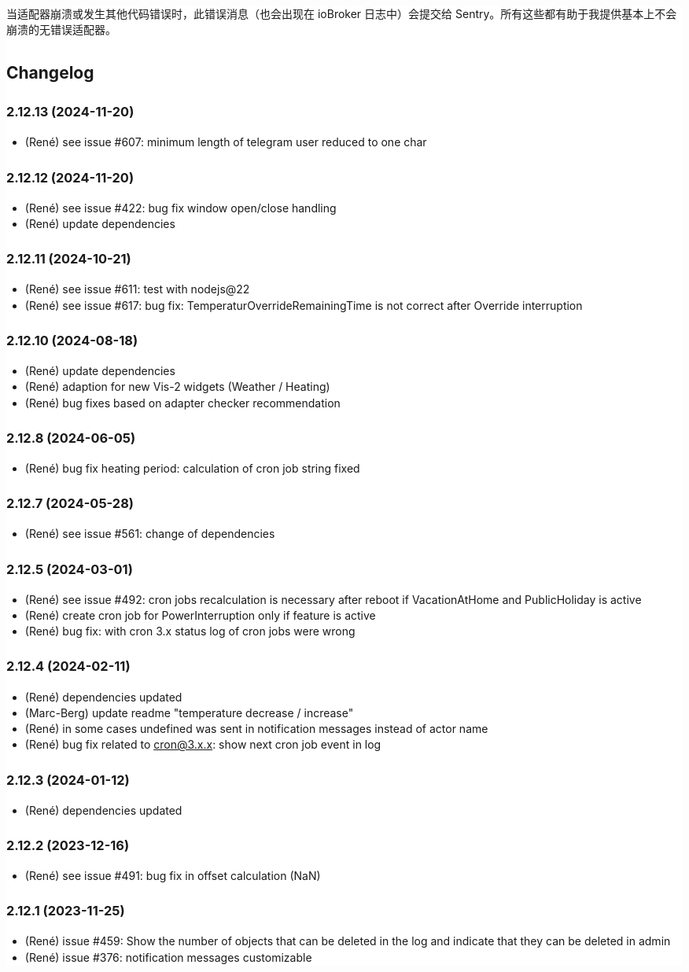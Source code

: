 当适配器崩溃或发生其他代码错误时，此错误消息（也会出现在 ioBroker 日志中）会提交给 Sentry。所有这些都有助于我提供基本上不会崩溃的无错误适配器。

## Changelog


### 2.12.13 (2024-11-20)
* (René) see issue #607: minimum length of telegram user reduced to one char

### 2.12.12 (2024-11-20)
* (René) see issue #422: bug fix window open/close handling
* (René) update dependencies

### 2.12.11 (2024-10-21)
* (René) see issue #611: test with nodejs@22
* (René) see issue #617: bug fix: TemperaturOverrideRemainingTime is not correct after Override interruption

### 2.12.10 (2024-08-18)
* (René) update dependencies
* (René) adaption for new Vis-2 widgets (Weather / Heating)
* (René) bug fixes based on adapter checker recommendation

### 2.12.8 (2024-06-05)
* (René) bug fix heating period: calculation of cron job string fixed

### 2.12.7 (2024-05-28)
* (René) see issue #561: change of dependencies

### 2.12.5 (2024-03-01)
* (René) see issue #492: cron jobs recalculation is necessary after reboot if VacationAtHome and PublicHoliday is active
* (René) create cron job for PowerInterruption only if feature is active
* (René) bug fix: with cron 3.x status log of cron jobs were wrong

### 2.12.4 (2024-02-11)
* (René) dependencies updated
* (Marc-Berg) update readme "temperature decrease / increase"
* (René) in some cases undefined was sent in notification messages instead of actor name
* (René) bug fix related to cron@3.x.x: show next cron job event in log

### 2.12.3 (2024-01-12)
* (René) dependencies updated

### 2.12.2 (2023-12-16)
* (René) see issue #491: bug fix in offset calculation (NaN)

### 2.12.1 (2023-11-25)
* (René) issue #459: Show the number of objects that can be deleted in the log and indicate that they can be deleted in admin
* (René) issue #376: notification messages customizable
